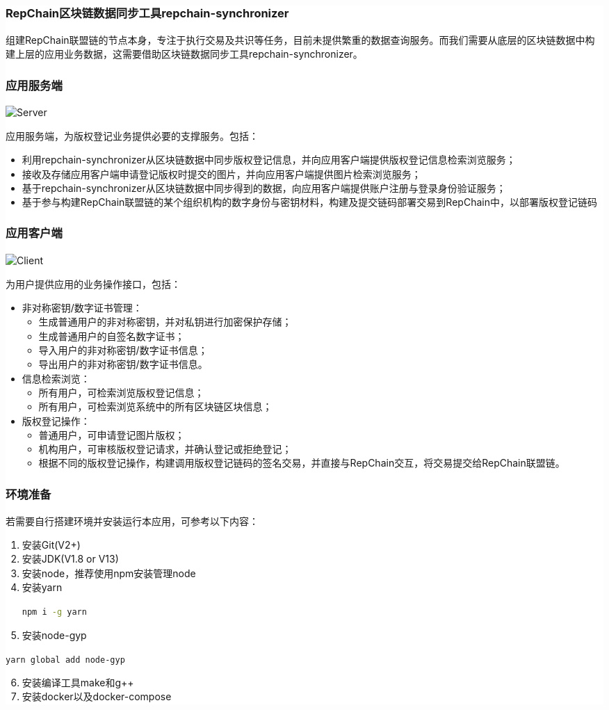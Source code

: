 

### RepChain区块链数据同步工具repchain-synchronizer

组建RepChain联盟链的节点本身，专注于执行交易及共识等任务，目前未提供繁重的数据查询服务。而我们需要从底层的区块链数据中构建上层的应用业务数据，这需要借助区块链数据同步工具repchain-synchronizer。



### 应用服务端

![Server](https://gitee.com/linkel/CRBBV1.0/raw/master/docs/%E6%9E%B6%E6%9E%84-Server.png)

应用服务端，为版权登记业务提供必要的支撑服务。包括：

- 利用repchain-synchronizer从区块链数据中同步版权登记信息，并向应用客户端提供版权登记信息检索浏览服务；
- 接收及存储应用客户端申请登记版权时提交的图片，并向应用客户端提供图片检索浏览服务；
- 基于repchain-synchronizer从区块链数据中同步得到的数据，向应用客户端提供账户注册与登录身份验证服务；
- 基于参与构建RepChain联盟链的某个组织机构的数字身份与密钥材料，构建及提交链码部署交易到RepChain中，以部署版权登记链码



### 应用客户端

![Client](https://gitee.com/linkel/CRBBV1.0/raw/master/docs/%E6%9E%B6%E6%9E%84-Client.png)

为用户提供应用的业务操作接口，包括：

- 非对称密钥/数字证书管理：
  - 生成普通用户的非对称密钥，并对私钥进行加密保护存储；
  - 生成普通用户的自签名数字证书；
  - 导入用户的非对称密钥/数字证书信息；
  - 导出用户的非对称密钥/数字证书信息。
- 信息检索浏览：
  - 所有用户，可检索浏览版权登记信息；
  - 所有用户，可检索浏览系统中的所有区块链区块信息；
- 版权登记操作：
  - 普通用户，可申请登记图片版权；
  - 机构用户，可审核版权登记请求，并确认登记或拒绝登记；
  - 根据不同的版权登记操作，构建调用版权登记链码的签名交易，并直接与RepChain交互，将交易提交给RepChain联盟链。



### 环境准备

若需要自行搭建环境并安装运行本应用，可参考以下内容：

1. 安装Git(V2+)
2. 安装JDK(V1.8 or V13)
3. 安装node，推荐使用npm安装管理node
4. 安装yarn
    ```bash
    npm i -g yarn
    ```
5. 安装node-gyp
```bash
yarn global add node-gyp
```
6. 安装编译工具make和g++
7. 安装docker以及docker-compose
